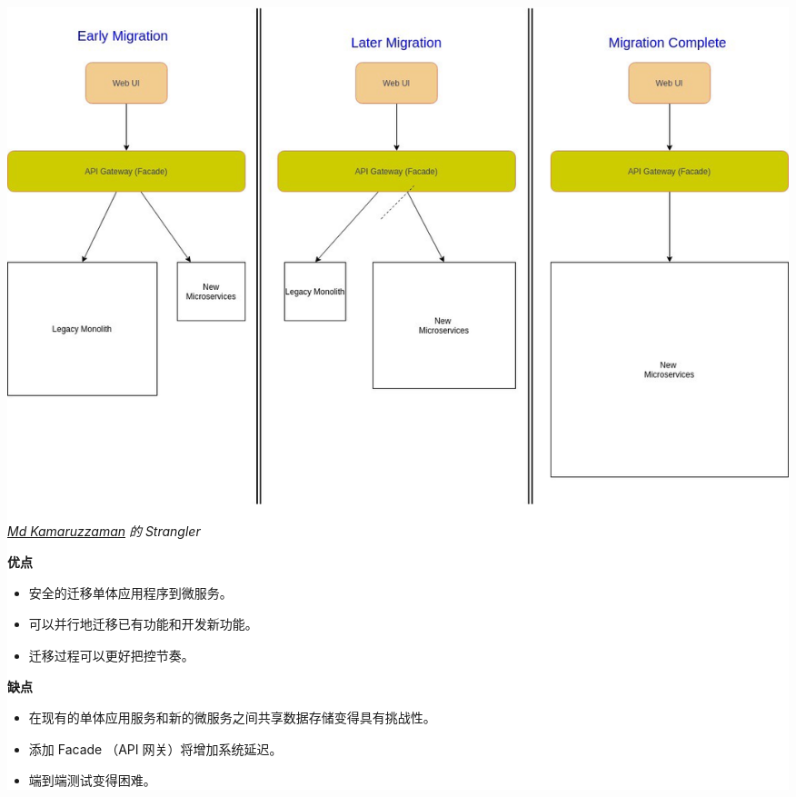 ![](media/cb80a20f10fe614cdf35880312ea3a90.png)

  

[_Md Kamaruzzaman_](https://medium.com/@md.kamaruzzaman) _的 Strangler_

  

**优点**

  

-   安全的迁移单体应用程序到微服务。
    
-   可以并行地迁移已有功能和开发新功能。
    
-   迁移过程可以更好把控节奏。
    

  

**缺点**

  

-   在现有的单体应用服务和新的微服务之间共享数据存储变得具有挑战性。
    
-   添加 Facade （API 网关）将增加系统延迟。
    
-   端到端测试变得困难。
    

  
